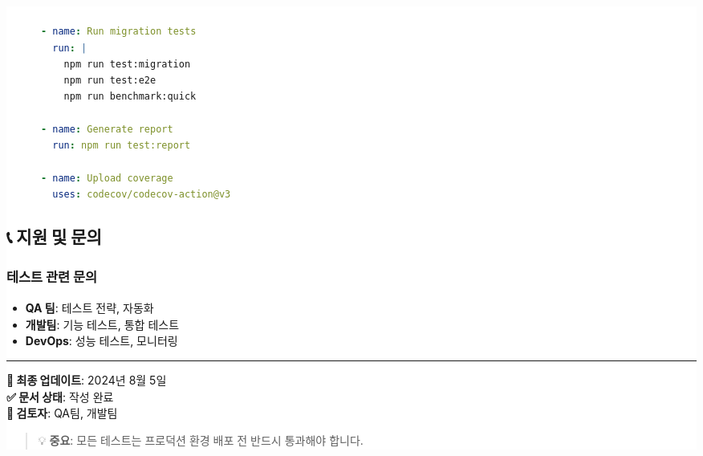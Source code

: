 ```yaml
          
      - name: Run migration tests
        run: |
          npm run test:migration
          npm run test:e2e
          npm run benchmark:quick
          
      - name: Generate report
        run: npm run test:report
        
      - name: Upload coverage
        uses: codecov/codecov-action@v3
```

## 📞 지원 및 문의

### 테스트 관련 문의
- **QA 팀**: 테스트 전략, 자동화
- **개발팀**: 기능 테스트, 통합 테스트
- **DevOps**: 성능 테스트, 모니터링

---

**📅 최종 업데이트**: 2024년 8월 5일  
**✅ 문서 상태**: 작성 완료  
**👥 검토자**: QA팀, 개발팀

> 💡 **중요**: 모든 테스트는 프로덕션 환경 배포 전 반드시 통과해야 합니다.
